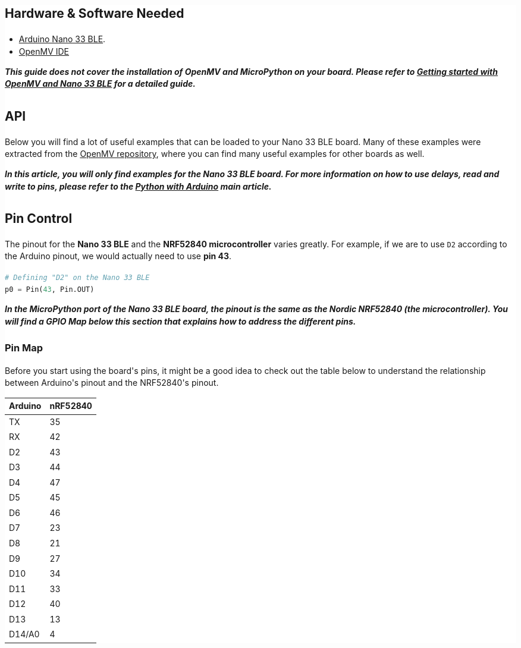 ## Hardware & Software Needed

- [Arduino Nano 33 BLE](https://store.arduino.cc/nano-33-ble).
- [OpenMV IDE](https://openmv.io/pages/download)

***This guide does not cover the installation of OpenMV and MicroPython on your board. Please refer to [Getting started with OpenMV and Nano 33 BLE](/tutorials/nano-33-ble/getting-started-omv) for a detailed guide.***   

## API

Below you will find a lot of useful examples that can be loaded to your Nano 33 BLE board. Many of these examples were extracted from the [OpenMV repository](https://github.com/openmv/openmv), where you can find many useful examples for other boards as well.

***In this article, you will only find examples for the Nano 33 BLE board. For more information on how to use delays, read and write to pins, please refer to the [Python with Arduino](/learn/programming/arduino-and-python) main article.***

## Pin Control

The pinout for the **Nano 33 BLE** and the **NRF52840 microcontroller** varies greatly. For example, if we are to use `D2` according to the Arduino pinout, we would actually need to use **pin 43**.

```python
# Defining "D2" on the Nano 33 BLE
p0 = Pin(43, Pin.OUT)
```

***In the MicroPython port of the Nano 33 BLE board, the pinout is the same as the Nordic NRF52840 (the microcontroller). You will find a GPIO Map below this section that explains how to address the different pins.***

### Pin Map

Before you start using the board's pins, it might be a good idea to check out the table below to understand the relationship between Arduino's pinout and the NRF52840's pinout.

| Arduino | nRF52840 |
| ------- | -------- |
| TX      | 35       |
| RX      | 42       |
| D2      | 43       |
| D3      | 44       |
| D4      | 47       |
| D5      | 45       |
| D6      | 46       |
| D7      | 23       |
| D8      | 21       |
| D9      | 27       |
| D10     | 34       |
| D11     | 33       |
| D12     | 40       |
| D13     | 13       |
| D14/A0  | 4        |